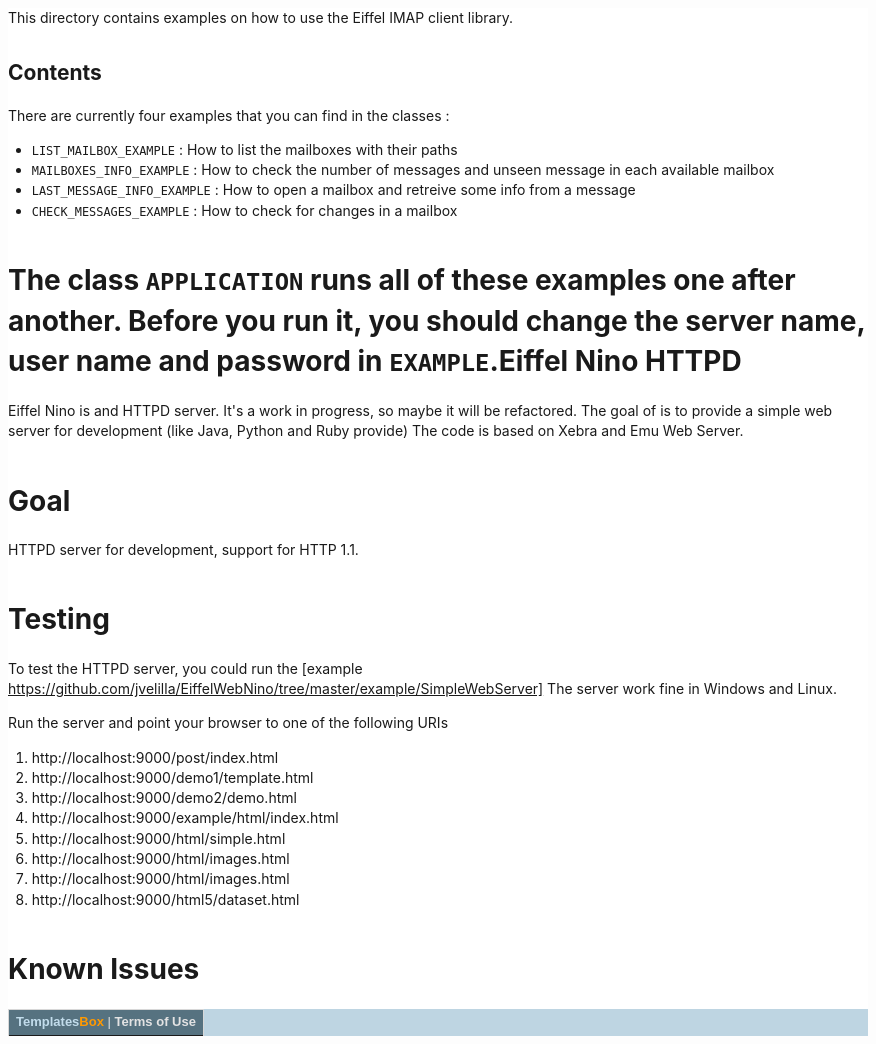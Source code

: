 This directory contains examples on how to use the Eiffel IMAP client library.

## Contents

There are currently four examples that you can find in the classes :
* `LIST_MAILBOX_EXAMPLE` : How to list the mailboxes with their paths
* `MAILBOXES_INFO_EXAMPLE` : How to check the number of messages and unseen message in each available mailbox
* `LAST_MESSAGE_INFO_EXAMPLE` : How to open a mailbox and retreive some info from a message
* `CHECK_MESSAGES_EXAMPLE` : How to check for changes in a mailbox

The class `APPLICATION` runs all of these examples one after another. Before you run it, you should change the server name, user name and password in `EXAMPLE`.Eiffel Nino HTTPD
=================
Eiffel Nino is and HTTPD server. It's a work in progress, so maybe it will be refactored.
The goal of is to provide a simple web server for development (like Java, Python and Ruby provide)
The code is based on Xebra and Emu Web Server.


Goal
========
HTTPD server for development, support for HTTP 1.1.




Testing
=======
To test the HTTPD server, you could run the [example https://github.com/jvelilla/EiffelWebNino/tree/master/example/SimpleWebServer] 
The server work fine in Windows and Linux.

Run the server and point your browser to one of the following URIs

1) http://localhost:9000/post/index.html 
2) http://localhost:9000/demo1/template.html
3) http://localhost:9000/demo2/demo.html
4) http://localhost:9000/example/html/index.html
5) http://localhost:9000/html/simple.html
6) http://localhost:9000/html/images.html
7) http://localhost:9000/html/images.html
8) http://localhost:9000/html5/dataset.html 

Known Issues
============







<html>
<head>
<title>TemplatesBox.com | Terms of Use</title>
<meta http-equiv="Content-Type" content="text/html; charset=iso-8859-1">
</head>

<body bgcolor="#5E717F" text="#000000" leftmargin="0" topmargin="0" marginwidth="0" marginheight="0">
<table width="700" cellspacing="0" cellpadding="8" align="center" bgcolor="#BED5E2" style="border-collapse:collapse;">
  <tr> 
    <td bgcolor="#567280" style="border-top-width:1px; border-right-width:1px; border-left-width:1px; border-top-color:rgb(216,216,216); border-right-color:rgb(216,216,216); border-left-color:rgb(216,216,216); border-top-style:solid; border-right-style:solid; border-left-style:solid;"><font color="#C2DCEB" size="2" face="Verdana,Arial"><b>Templates</b></font><font color="#FF9900" size="2" face="Verdana,Arial"><b>Box</b></font><font color="#FF9B05" size="2" face="Verdana,Arial"><b> 
            </b></font><font color="#E3E3E3" size="2" face="Verdana,Arial">|<b> Terms of Use</b></font></td>
  </tr>
  <tr> 